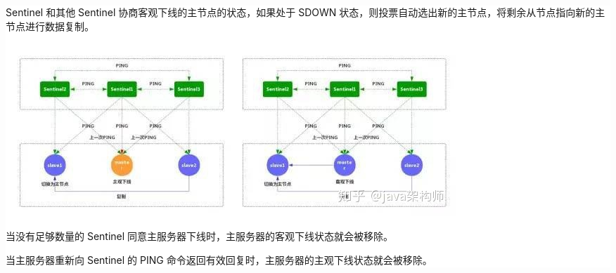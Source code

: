 Sentinel 和其他 Sentinel 协商客观下线的主节点的状态，如果处于 SDOWN 状态，则投票自动选出新的主节点，将剩余从节点指向新的主节点进行数据复制。

  
![](/assets/v2-04fa9e96c66ce3649bf741e3edcbe0a1_r.jpg)

当没有足够数量的 Sentinel 同意主服务器下线时，主服务器的客观下线状态就会被移除。

当主服务器重新向 Sentinel 的 PING 命令返回有效回复时，主服务器的主观下线状态就会被移除。

